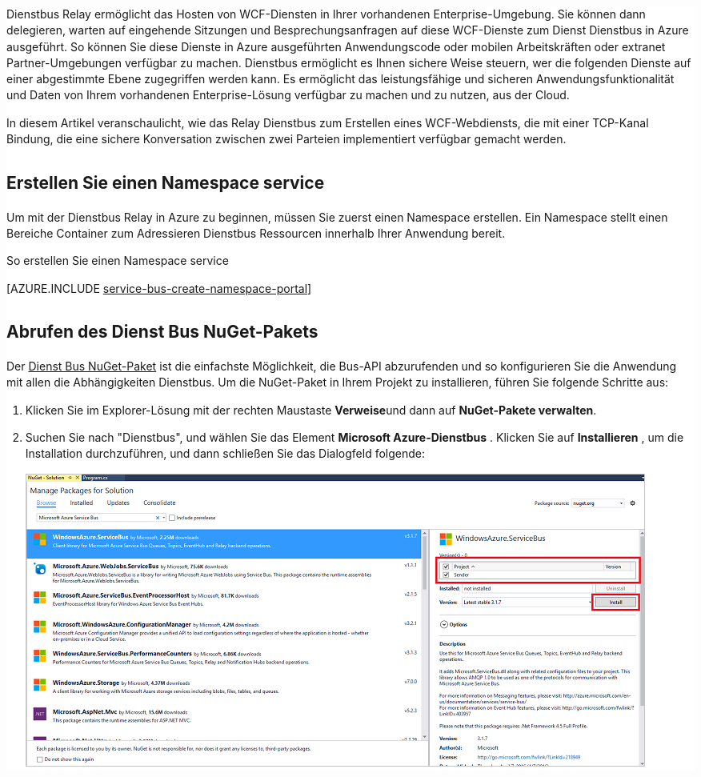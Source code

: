 Dienstbus Relay ermöglicht das Hosten von WCF-Diensten in Ihrer vorhandenen Enterprise-Umgebung. Sie können dann delegieren, warten auf eingehende Sitzungen und Besprechungsanfragen auf diese WCF-Dienste zum Dienst Dienstbus in Azure ausgeführt. So können Sie diese Dienste in Azure ausgeführten Anwendungscode oder mobilen Arbeitskräften oder extranet Partner-Umgebungen verfügbar zu machen. Dienstbus ermöglicht es Ihnen sichere Weise steuern, wer die folgenden Dienste auf einer abgestimmte Ebene zugegriffen werden kann. Es ermöglicht das leistungsfähige und sicheren Anwendungsfunktionalität und Daten von Ihrem vorhandenen Enterprise-Lösung verfügbar zu machen und zu nutzen, aus der Cloud.

In diesem Artikel veranschaulicht, wie das Relay Dienstbus zum Erstellen eines WCF-Webdiensts, die mit einer TCP-Kanal Bindung, die eine sichere Konversation zwischen zwei Parteien implementiert verfügbar gemacht werden.

## <a name="create-a-service-namespace"></a>Erstellen Sie einen Namespace service

Um mit der Dienstbus Relay in Azure zu beginnen, müssen Sie zuerst einen Namespace erstellen. Ein Namespace stellt einen Bereiche Container zum Adressieren Dienstbus Ressourcen innerhalb Ihrer Anwendung bereit.

So erstellen Sie einen Namespace service

[AZURE.INCLUDE [service-bus-create-namespace-portal](../../includes/service-bus-create-namespace-portal.md)]

## <a name="get-the-service-bus-nuget-package"></a>Abrufen des Dienst Bus NuGet-Pakets

Der [Dienst Bus NuGet-Paket](https://www.nuget.org/packages/WindowsAzure.ServiceBus) ist die einfachste Möglichkeit, die Bus-API abzurufenden und so konfigurieren Sie die Anwendung mit allen die Abhängigkeiten Dienstbus. Um die NuGet-Paket in Ihrem Projekt zu installieren, führen Sie folgende Schritte aus:

1.  Klicken Sie im Explorer-Lösung mit der rechten Maustaste **Verweise**und dann auf **NuGet-Pakete verwalten**.
2.  Suchen Sie nach "Dienstbus", und wählen Sie das Element **Microsoft Azure-Dienstbus** . Klicken Sie auf **Installieren** , um die Installation durchzuführen, und dann schließen Sie das Dialogfeld folgende:

    ![](./media/service-bus-dotnet-how-to-use-relay/getting-started-multi-tier-13.png)
